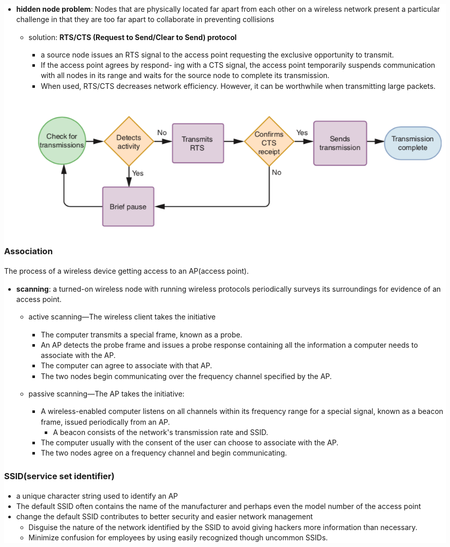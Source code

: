+ **hidden node problem**: Nodes that are physically located far apart from each other on a wireless network present a particular challenge in that they are too far apart to collaborate in preventing collisions
  - solution: **RTS/CTS (Request to Send/Clear to Send) protocol**
    + a source node issues an RTS signal to the access point requesting the exclusive opportunity to transmit.
    + If the access point agrees by respond- ing with a CTS signal, the access point temporarily suspends communication with all nodes in its range and waits for the source node to complete its transmission.
    + When used, RTS/CTS decreases network efficiency. However, it can be worthwhile when transmitting large packets.
    
    ![ch6-rts](../Resources/ch6-rts.png)


### Association
The process of a wireless device getting access to an AP(access point).
+ **scanning**: a turned-on wireless node with running wireless protocols periodically surveys its surroundings for evidence of an access point.
  - active scanning—The wireless client takes the initiative
    + The computer transmits a special frame, known as a probe.
    + An AP detects the probe frame and issues a probe response containing all the information a computer needs to associate with the AP.
    + The computer can agree to associate with that AP.
    + The two nodes begin communicating over the frequency channel specified by the AP.
    
  - passive scanning—The AP takes the initiative:
    + A wireless-enabled computer listens on all channels within its frequency range for a special signal, known as a beacon frame, issued periodically from an AP.
      - A beacon consists of the network's transmission rate and SSID.
    + The computer usually with the consent of the user can choose to associate with the AP.
    + The two nodes agree on a frequency channel and begin communicating.
    
### SSID(service set identifier)
+ a unique character string  used to identify an AP
+ The default SSID often contains the name of the manufacturer and perhaps even the model number of the access point
+ change the default SSID contributes to better security and easier network management
  - Disguise the nature of the network identified by the SSID to avoid giving hackers more information than necessary. 
  - Minimize confusion for employees by using easily recognized though uncommon SSIDs.
